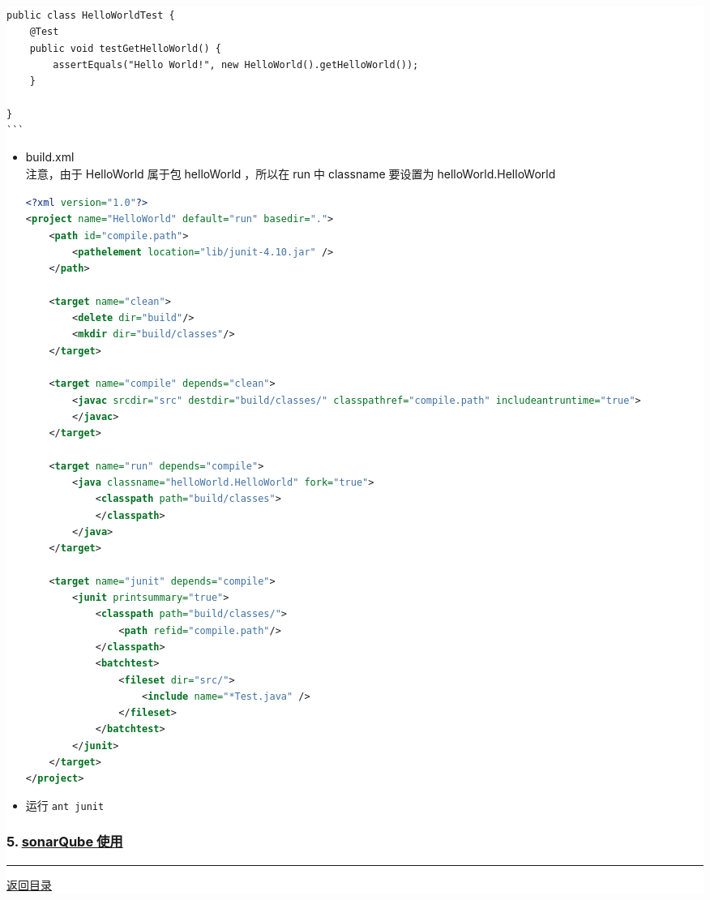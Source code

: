    public class HelloWorldTest {
        @Test
        public void testGetHelloWorld() {
            assertEquals("Hello World!", new HelloWorld().getHelloWorld());
        }
        
    }
    ```
- build.xml  
    注意，由于 HelloWorld 属于包 helloWorld ，所以在 run 中 classname 要设置为 helloWorld.HelloWorld  
    ```xml
    <?xml version="1.0"?>
    <project name="HelloWorld" default="run" basedir=".">
        <path id="compile.path">
            <pathelement location="lib/junit-4.10.jar" />	
        </path>

        <target name="clean">
            <delete dir="build"/>
            <mkdir dir="build/classes"/>
        </target>

        <target name="compile" depends="clean">
            <javac srcdir="src" destdir="build/classes/" classpathref="compile.path" includeantruntime="true">
            </javac>
        </target>

        <target name="run" depends="compile">
            <java classname="helloWorld.HelloWorld" fork="true">
                <classpath path="build/classes">
                </classpath>
            </java>
        </target>

        <target name="junit" depends="compile">
            <junit printsummary="true">
                <classpath path="build/classes/">
                    <path refid="compile.path"/>
                </classpath>
                <batchtest>
                    <fileset dir="src/">
                        <include name="*Test.java" />
                    </fileset>
                </batchtest>
            </junit>
        </target>
    </project>
    ```
- 运行
    ``ant junit``

### 5. [sonarQube 使用](https://se-2019.github.io/resources/sonarqube-tutorial-v1.pdf)

---

[返回目录](../GridWorld-Catalog)
